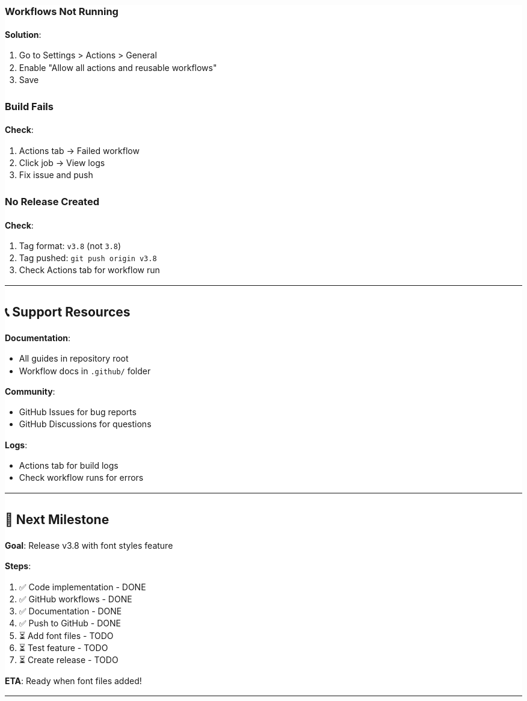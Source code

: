 ### Workflows Not Running

**Solution**:
1. Go to Settings > Actions > General
2. Enable "Allow all actions and reusable workflows"
3. Save

### Build Fails

**Check**:
1. Actions tab → Failed workflow
2. Click job → View logs
3. Fix issue and push

### No Release Created

**Check**:
1. Tag format: `v3.8` (not `3.8`)
2. Tag pushed: `git push origin v3.8`
3. Check Actions tab for workflow run

---

## 📞 Support Resources

**Documentation**:
- All guides in repository root
- Workflow docs in `.github/` folder

**Community**:
- GitHub Issues for bug reports
- GitHub Discussions for questions

**Logs**:
- Actions tab for build logs
- Check workflow runs for errors

---

## 🎯 Next Milestone

**Goal**: Release v3.8 with font styles feature

**Steps**:
1. ✅ Code implementation - DONE
2. ✅ GitHub workflows - DONE
3. ✅ Documentation - DONE
4. ✅ Push to GitHub - DONE
5. ⏳ Add font files - TODO
6. ⏳ Test feature - TODO
7. ⏳ Create release - TODO

**ETA**: Ready when font files added!

---